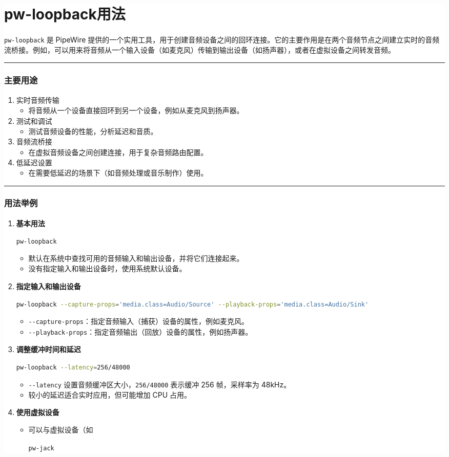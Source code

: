 

# pw-loopback用法

`pw-loopback` 是 PipeWire 提供的一个实用工具，用于创建音频设备之间的回环连接。它的主要作用是在两个音频节点之间建立实时的音频流桥接。例如，可以用来将音频从一个输入设备（如麦克风）传输到输出设备（如扬声器），或者在虚拟设备之间转发音频。

------

### **主要用途**

1. 实时音频传输
   - 将音频从一个设备直接回环到另一个设备，例如从麦克风到扬声器。
2. 测试和调试
   - 测试音频设备的性能，分析延迟和音质。
3. 音频流桥接
   - 在虚拟音频设备之间创建连接，用于复杂音频路由配置。
4. 低延迟设置
   - 在需要低延迟的场景下（如音频处理或音乐制作）使用。

------

### **用法举例**

1. **基本用法**

   ```bash
   pw-loopback
   ```

   - 默认在系统中查找可用的音频输入和输出设备，并将它们连接起来。
   - 没有指定输入和输出设备时，使用系统默认设备。

2. **指定输入和输出设备**

   ```bash
   pw-loopback --capture-props='media.class=Audio/Source' --playback-props='media.class=Audio/Sink'
   ```

   - `--capture-props`：指定音频输入（捕获）设备的属性，例如麦克风。
   - `--playback-props`：指定音频输出（回放）设备的属性，例如扬声器。

3. **调整缓冲时间和延迟**

   ```bash
   pw-loopback --latency=256/48000
   ```

   - `--latency` 设置音频缓冲区大小，`256/48000` 表示缓冲 256 帧，采样率为 48kHz。
   - 较小的延迟适合实时应用，但可能增加 CPU 占用。

4. **使用虚拟设备**

   - 可以与虚拟设备（如 

     ```
     pw-jack
     ```
